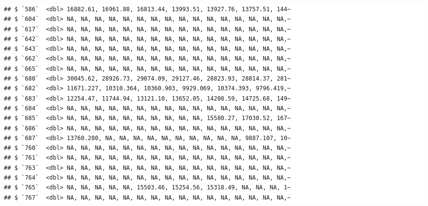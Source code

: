     ## $ `586`  <dbl> 16882.61, 16961.88, 16813.44, 13993.51, 13927.76, 13757.51, 144~
    ## $ `604`  <dbl> NA, NA, NA, NA, NA, NA, NA, NA, NA, NA, NA, NA, NA, NA, NA, NA,~
    ## $ `617`  <dbl> NA, NA, NA, NA, NA, NA, NA, NA, NA, NA, NA, NA, NA, NA, NA, NA,~
    ## $ `642`  <dbl> NA, NA, NA, NA, NA, NA, NA, NA, NA, NA, NA, NA, NA, NA, NA, NA,~
    ## $ `643`  <dbl> NA, NA, NA, NA, NA, NA, NA, NA, NA, NA, NA, NA, NA, NA, NA, NA,~
    ## $ `662`  <dbl> NA, NA, NA, NA, NA, NA, NA, NA, NA, NA, NA, NA, NA, NA, NA, NA,~
    ## $ `665`  <dbl> NA, NA, NA, NA, NA, NA, NA, NA, NA, NA, NA, NA, NA, NA, NA, NA,~
    ## $ `680`  <dbl> 30045.62, 28926.73, 29074.09, 29127.46, 28823.93, 28814.37, 281~
    ## $ `682`  <dbl> 11671.227, 10310.364, 10360.903, 9929.069, 10374.393, 9796.419,~
    ## $ `683`  <dbl> 12254.47, 11744.94, 13121.10, 13652.05, 14208.59, 14725.68, 149~
    ## $ `684`  <dbl> NA, NA, NA, NA, NA, NA, NA, NA, NA, NA, NA, NA, NA, NA, NA, NA,~
    ## $ `685`  <dbl> NA, NA, NA, NA, NA, NA, NA, NA, NA, NA, 15580.27, 17030.52, 167~
    ## $ `686`  <dbl> NA, NA, NA, NA, NA, NA, NA, NA, NA, NA, NA, NA, NA, NA, NA, NA,~
    ## $ `687`  <dbl> 13760.280, NA, NA, NA, NA, NA, NA, NA, NA, NA, NA, 9887.107, 10~
    ## $ `760`  <dbl> NA, NA, NA, NA, NA, NA, NA, NA, NA, NA, NA, NA, NA, NA, NA, NA,~
    ## $ `761`  <dbl> NA, NA, NA, NA, NA, NA, NA, NA, NA, NA, NA, NA, NA, NA, NA, NA,~
    ## $ `763`  <dbl> NA, NA, NA, NA, NA, NA, NA, NA, NA, NA, NA, NA, NA, NA, NA, NA,~
    ## $ `764`  <dbl> NA, NA, NA, NA, NA, NA, NA, NA, NA, NA, NA, NA, NA, NA, NA, NA,~
    ## $ `765`  <dbl> NA, NA, NA, NA, NA, 15503.46, 15254.56, 15318.49, NA, NA, NA, 1~
    ## $ `767`  <dbl> NA, NA, NA, NA, NA, NA, NA, NA, NA, NA, NA, NA, NA, NA, NA, NA,~
